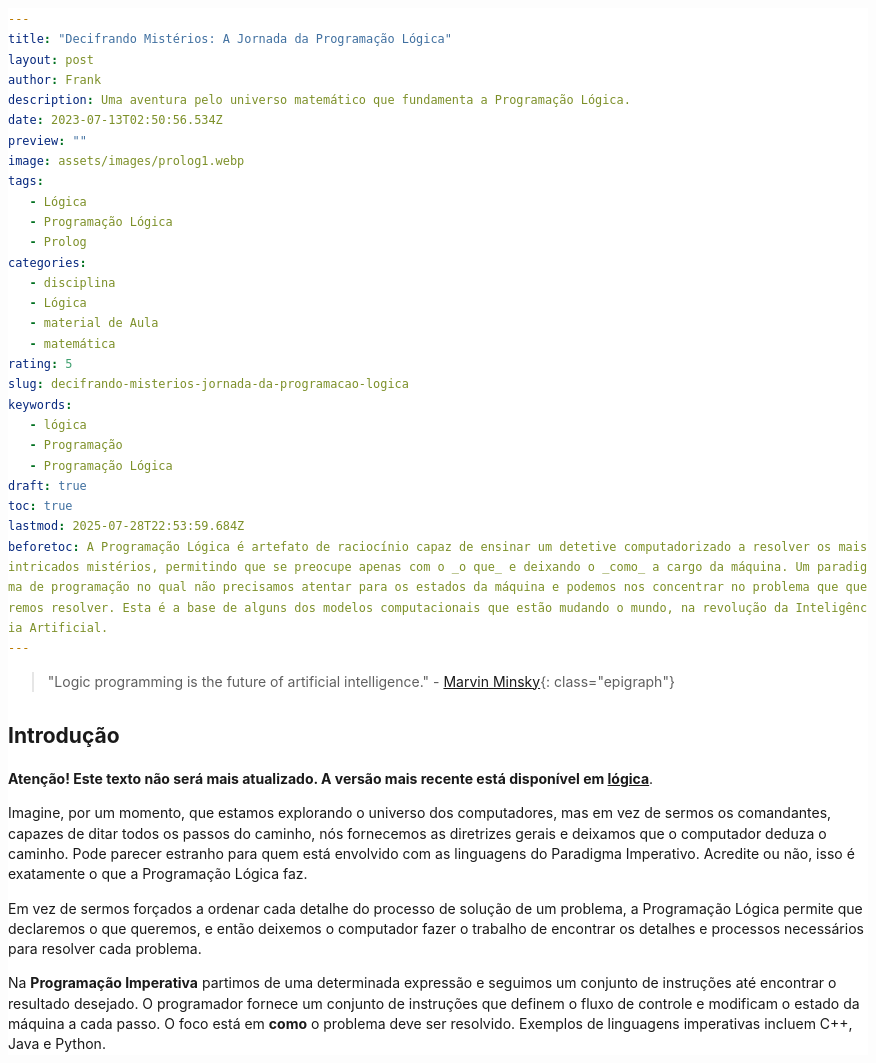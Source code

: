 ```yaml
---
title: "Decifrando Mistérios: A Jornada da Programação Lógica"
layout: post
author: Frank
description: Uma aventura pelo universo matemático que fundamenta a Programação Lógica.
date: 2023-07-13T02:50:56.534Z
preview: ""
image: assets/images/prolog1.webp
tags:
   - Lógica
   - Programação Lógica
   - Prolog
categories:
   - disciplina
   - Lógica
   - material de Aula
   - matemática
rating: 5
slug: decifrando-misterios-jornada-da-programacao-logica
keywords:
   - lógica
   - Programação
   - Programação Lógica
draft: true
toc: true
lastmod: 2025-07-28T22:53:59.684Z
beforetoc: A Programação Lógica é artefato de raciocínio capaz de ensinar um detetive computadorizado a resolver os mais intricados mistérios, permitindo que se preocupe apenas com o _o que_ e deixando o _como_ a cargo da máquina. Um paradigma de programação no qual não precisamos atentar para os estados da máquina e podemos nos concentrar no problema que queremos resolver. Esta é a base de alguns dos modelos computacionais que estão mudando o mundo, na revolução da Inteligência Artificial.
---
```


> "Logic programming is the future of artificial intelligence." - [Marvin Minsky](https://en.wikipedia.org/wiki/marvin_minsky){: class="epigraph"}

## Introdução

**Atenção! Este texto não será mais atualizado. A versão mais recente está disponível em [lógica](https://frankalcantara.com/l/index.html)**.

Imagine, por um momento, que estamos explorando o universo dos computadores, mas em vez de sermos os comandantes, capazes de ditar todos os passos do caminho, nós fornecemos as diretrizes gerais e deixamos que o computador deduza o caminho. Pode parecer estranho para quem está envolvido com as linguagens do Paradigma Imperativo. Acredite ou não, isso é exatamente o que a Programação Lógica faz.

Em vez de sermos forçados a ordenar cada detalhe do processo de solução de um problema, a Programação Lógica permite que declaremos o que queremos, e então deixemos o computador fazer o trabalho de encontrar os detalhes e processos necessários para resolver cada problema.

Na **Programação Imperativa** partimos de uma determinada expressão e seguimos um conjunto de instruções até encontrar o resultado desejado. O programador fornece um conjunto de instruções que definem o fluxo de controle e modificam o estado da máquina a cada passo. O foco está em **como** o problema deve ser resolvido. Exemplos de linguagens imperativas incluem C++, Java e Python.
